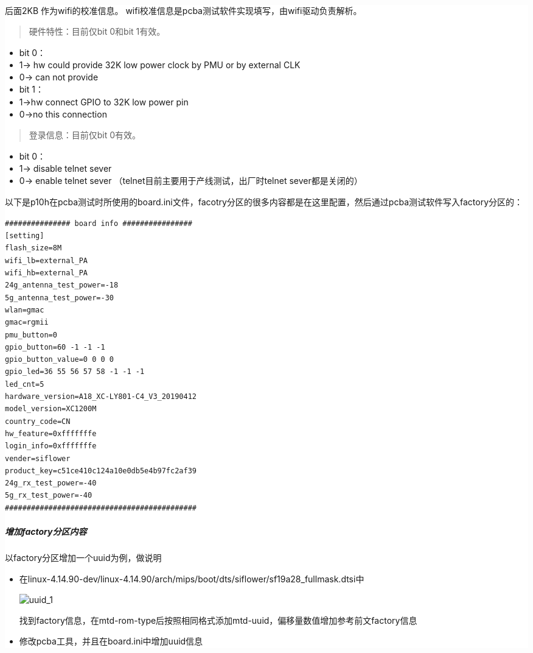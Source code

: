 后面2KB 作为wifi的校准信息。 
wifi校准信息是pcba测试软件实现填写，由wifi驱动负责解析。
>硬件特性：目前仅bit 0和bit 1有效。
- bit 0：
- 1-> hw could provide 32K low power clock by PMU  or by external CLK 
- 0-> can not provide
- bit 1：
- 1->hw connect GPIO to 32K low power pin
- 0->no this connection

>登录信息：目前仅bit 0有效。
- bit 0：
- 1-> disable telnet sever
- 0-> enable telnet sever  （telnet目前主要用于产线测试，出厂时telnet sever都是关闭的）

以下是p10h在pcba测试时所使用的board.ini文件，facotry分区的很多内容都是在这里配置，然后通过pcba测试软件写入factory分区的：

```
############### board info ################
[setting]
flash_size=8M
wifi_lb=external_PA
wifi_hb=external_PA
24g_antenna_test_power=-18
5g_antenna_test_power=-30
wlan=gmac
gmac=rgmii
pmu_button=0
gpio_button=60 -1 -1 -1
gpio_button_value=0 0 0 0
gpio_led=36 55 56 57 58 -1 -1 -1
led_cnt=5
hardware_version=A18_XC-LY801-C4_V3_20190412
model_version=XC1200M
country_code=CN
hw_feature=0xfffffffe
login_info=0xfffffffe
vender=siflower
product_key=c51ce410c124a10e0db5e4b97fc2af39
24g_rx_test_power=-40
5g_rx_test_power=-40
############################################
```

##### 增加factory分区内容

以factory分区增加一个uuid为例，做说明

- 在linux-4.14.90-dev/linux-4.14.90/arch/mips/boot/dts/siflower/sf19a28_fullmask.dtsi中

  ![uuid_1](/assets/images/flash_partition_guide/uuid_1.png)

  找到factory信息，在mtd-rom-type后按照相同格式添加mtd-uuid，偏移量数值增加参考前文factory信息

- 修改pcba工具，并且在board.ini中增加uuid信息

